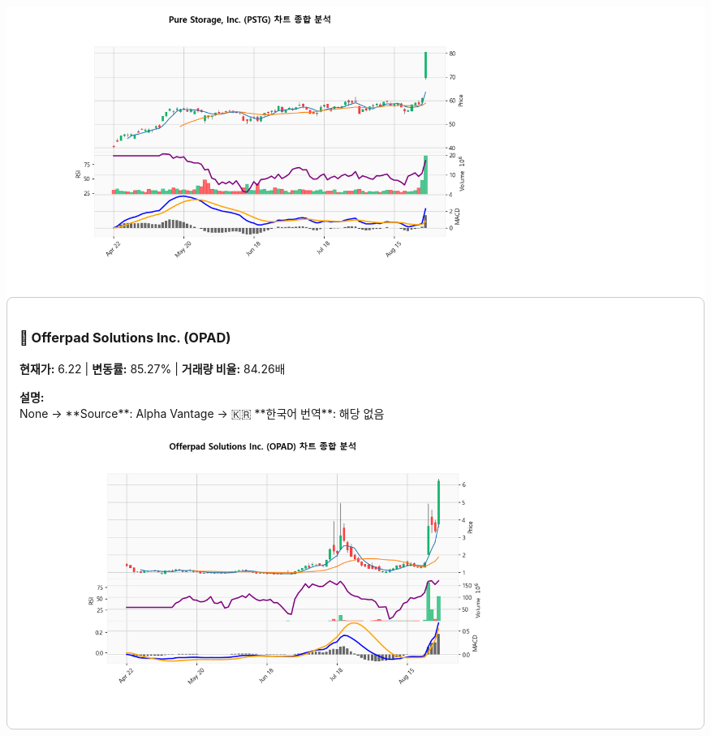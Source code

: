   <img src="/assets/chartimg/PSTG_expert_chart.png" style="width:100%;max-width:600px;height:auto;border-radius:4px;margin-top:10px;" />
</div>


<div style="border:1px solid #ccc;padding:15px;margin:10px 0;border-radius:8px;">
  <h3>🔹 Offerpad Solutions Inc. (OPAD)</h3>
  <p><strong>현재가:</strong> 6.22 | <strong>변동률:</strong> 85.27% | <strong>거래량 비율:</strong> 84.26배</p>
  <p><strong>설명:</strong><br>None
→ **Source**: Alpha Vantage
→ 🇰🇷 **한국어 번역**: 해당 없음</p>
  <img src="/assets/chartimg/OPAD_expert_chart.png" style="width:100%;max-width:600px;height:auto;border-radius:4px;margin-top:10px;" />
</div>

